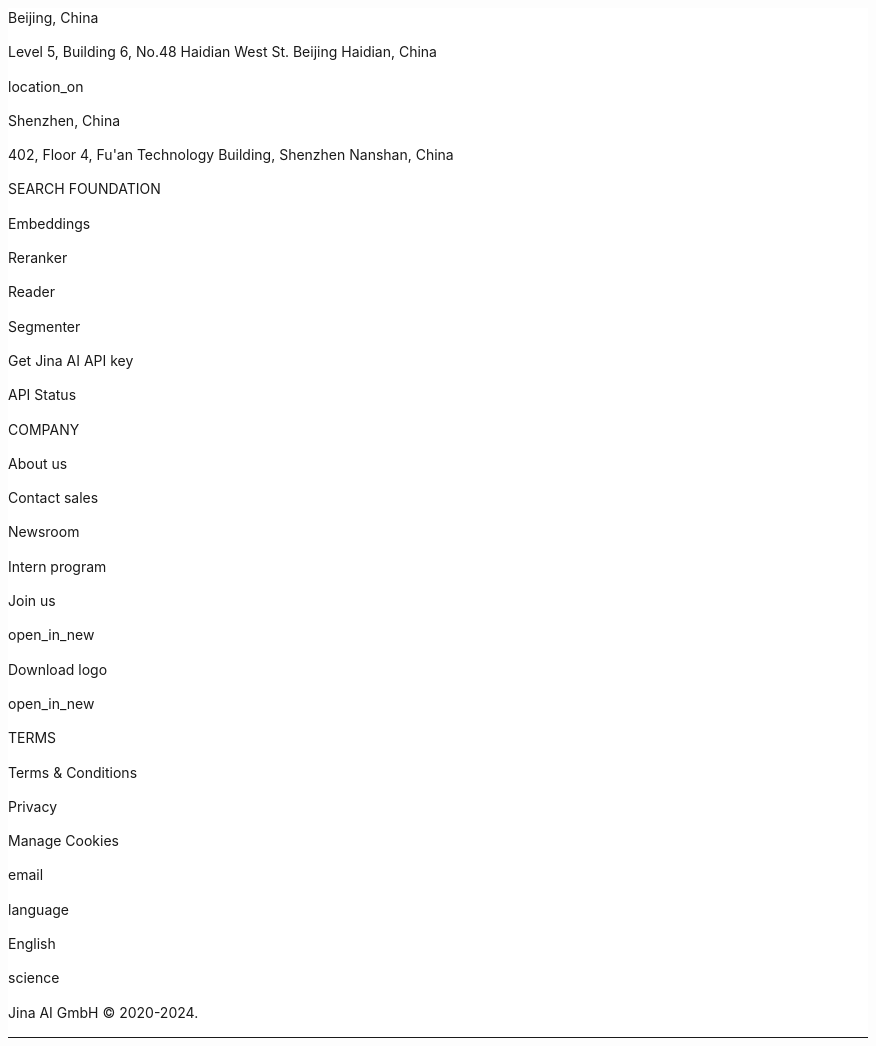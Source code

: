 Beijing, China


Level 5, Building 6, No.48 Haidian West St. Beijing Haidian, China


location_on


Shenzhen, China


402, Floor 4, Fu'an Technology Building, Shenzhen Nanshan, China


SEARCH FOUNDATION


Embeddings


Reranker


Reader


Segmenter


Get Jina AI API key


API Status


COMPANY


About us


Contact sales


Newsroom


Intern program


Join us


open_in_new


Download logo


open_in_new


TERMS


Terms & Conditions


Privacy


Manage Cookies


email


language


English


science


Jina AI GmbH © 2020-2024.

---